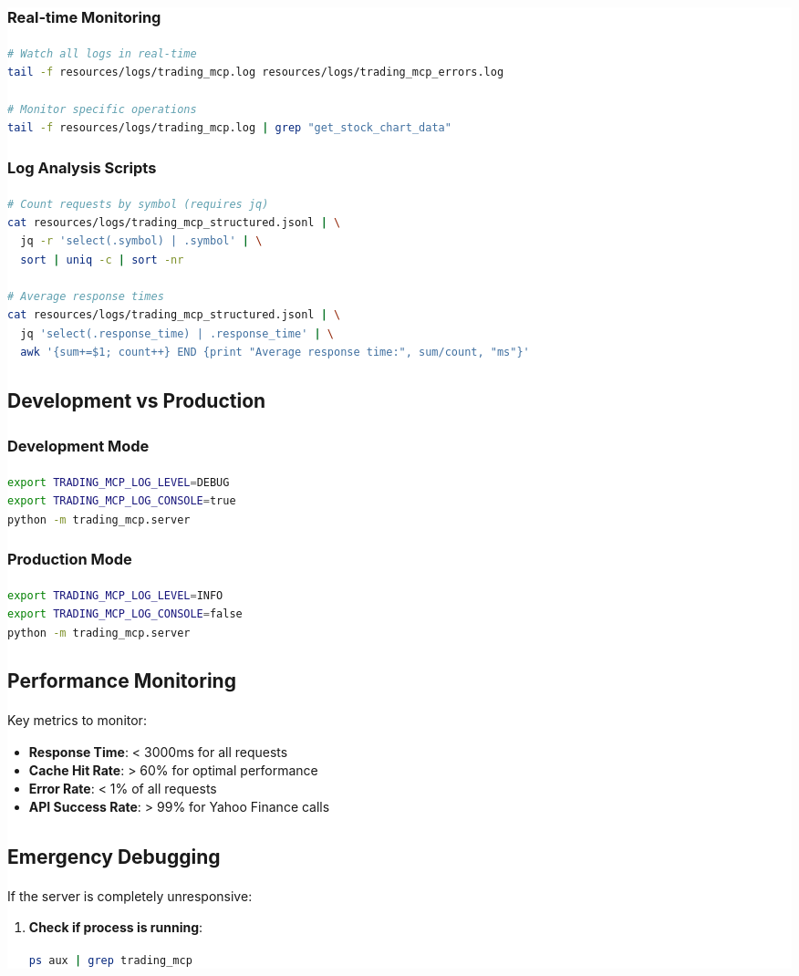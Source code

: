 ### Real-time Monitoring
```bash
# Watch all logs in real-time
tail -f resources/logs/trading_mcp.log resources/logs/trading_mcp_errors.log

# Monitor specific operations
tail -f resources/logs/trading_mcp.log | grep "get_stock_chart_data"
```

### Log Analysis Scripts
```bash
# Count requests by symbol (requires jq)
cat resources/logs/trading_mcp_structured.jsonl | \
  jq -r 'select(.symbol) | .symbol' | \
  sort | uniq -c | sort -nr

# Average response times
cat resources/logs/trading_mcp_structured.jsonl | \
  jq 'select(.response_time) | .response_time' | \
  awk '{sum+=$1; count++} END {print "Average response time:", sum/count, "ms"}'
```

## Development vs Production

### Development Mode
```bash
export TRADING_MCP_LOG_LEVEL=DEBUG
export TRADING_MCP_LOG_CONSOLE=true
python -m trading_mcp.server
```

### Production Mode
```bash
export TRADING_MCP_LOG_LEVEL=INFO
export TRADING_MCP_LOG_CONSOLE=false
python -m trading_mcp.server
```

## Performance Monitoring

Key metrics to monitor:
- **Response Time**: < 3000ms for all requests
- **Cache Hit Rate**: > 60% for optimal performance
- **Error Rate**: < 1% of all requests
- **API Success Rate**: > 99% for Yahoo Finance calls

## Emergency Debugging

If the server is completely unresponsive:

1. **Check if process is running**:
   ```bash
   ps aux | grep trading_mcp
   ```
